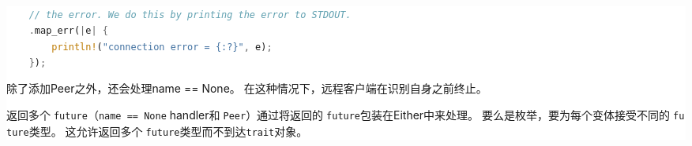 ```rust
    // the error. We do this by printing the error to STDOUT.
    .map_err(|e| {
        println!("connection error = {:?}", e);
    });
```

除了添加Peer之外，还会处理name == None。 在这种情况下，远程客户端在识别自身之前终止。

返回多个 `future`（`name == None` handler和 `Peer`）通过将返回的 `future`包装在Either中来处理。 要么是枚举，要为每个变体接受不同的 `future`类型。 这允许返回多个 `future`类型而不到达`trait`对象。

